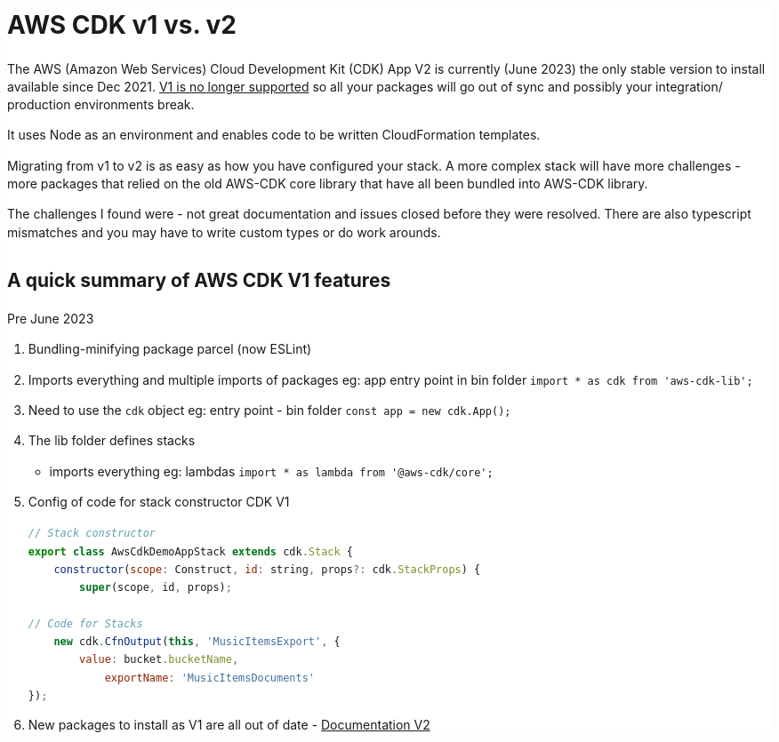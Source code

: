 


# AWS CDK v1 vs. v2

The AWS (Amazon Web Services) Cloud Development Kit (CDK) App V2 is currently (June 2023) the only stable version to install available since Dec 2021. [V1 is no longer supported](https://aws.amazon.com/blogs/developer/version-1-of-the-aws-cloud-development-kit-aws-cdk-is-now-in-maintenance-mode/) so all your packages will go out of sync and possibly your integration/ production environments break.

It uses Node as an environment and enables code to be written CloudFormation templates.

Migrating from v1 to v2 is as easy as how you have configured your stack. A more complex stack will have more challenges - more packages that relied on the old AWS-CDK core library that have all been bundled into AWS-CDK library.

The challenges I found were - not great documentation and issues closed before they were resolved. There are also typescript mismatches and you may have to write custom types or do work arounds.

## A quick summary of AWS CDK V1 features

Pre June 2023

1. Bundling-minifying package parcel (now ESLint)

2. Imports everything and multiple imports of packages
    eg: app entry point in bin folder
    `import * as cdk from 'aws-cdk-lib';`

3. Need to use the `cdk` object
    eg: entry point - bin folder
    `const app = new cdk.App();`

4. The lib folder defines stacks

    - imports everything
    eg: lambdas
        `import * as lambda from '@aws-cdk/core';`

5. Config of code for stack constructor CDK V1

    ```JavaScript
    // Stack constructor
    export class AwsCdkDemoAppStack extends cdk.Stack {
        constructor(scope: Construct, id: string, props?: cdk.StackProps) {
            super(scope, id, props);

    // Code for Stacks
        new cdk.CfnOutput(this, 'MusicItemsExport', {
            value: bucket.bucketName,
                exportName: 'MusicItemsDocuments'
    });
    ```

6. New packages to install as V1 are all out of date - [Documentation V2](https://docs.aws.amazon.com/cdk/v2/guide/apps.html)
